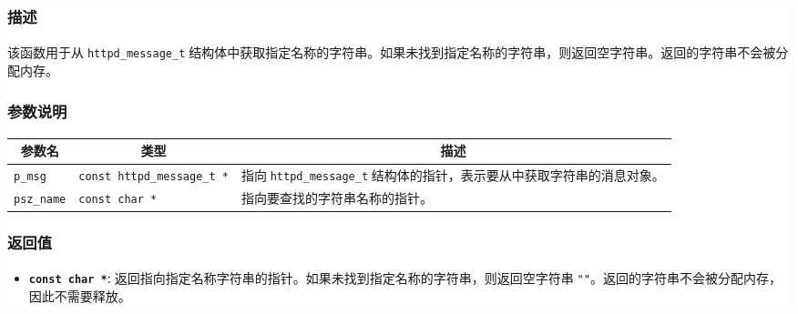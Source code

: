### 描述
该函数用于从 `httpd_message_t` 结构体中获取指定名称的字符串。如果未找到指定名称的字符串，则返回空字符串。返回的字符串不会被分配内存。

### 参数说明

| 参数名       | 类型                | 描述                                                                 |
|--------------|---------------------|----------------------------------------------------------------------|
| `p_msg`      | `const httpd_message_t *` | 指向 `httpd_message_t` 结构体的指针，表示要从中获取字符串的消息对象。 |
| `psz_name`   | `const char *`      | 指向要查找的字符串名称的指针。                                       |

### 返回值
- **`const char *`**: 返回指向指定名称字符串的指针。如果未找到指定名称的字符串，则返回空字符串 `""`。返回的字符串不会被分配内存，因此不需要释放。
